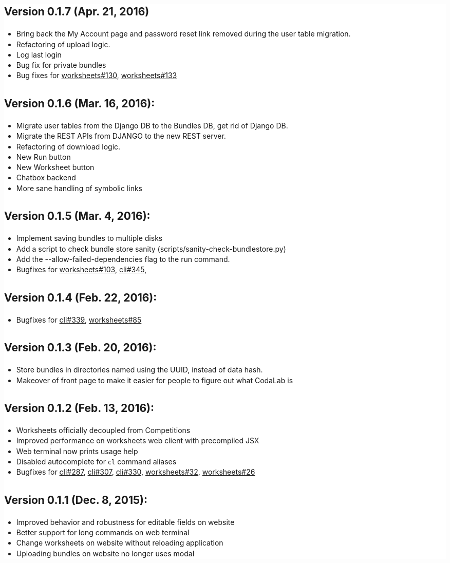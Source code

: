 ## Version 0.1.7 (Apr. 21, 2016)
 - Bring back the My Account page and password reset link removed during the user table migration.
 - Refactoring of upload logic.
 - Log last login
 - Bug fix for private bundles
 - Bug fixes for [worksheets#130](https://github.com/codalab/codalab-worksheets/issues/130), [worksheets#133](https://github.com/codalab/codalab-worksheets/issues/133)

## Version 0.1.6 (Mar. 16, 2016):
 - Migrate user tables from the Django DB to the Bundles DB, get rid of Django DB.
 - Migrate the REST APIs from DJANGO to the new REST server.
 - Refactoring of download logic.
 - New Run button
 - New Worksheet button
 - Chatbox backend
 - More sane handling of symbolic links

## Version 0.1.5 (Mar. 4, 2016):
 - Implement saving bundles to multiple disks
 - Add a script to check bundle store sanity (scripts/sanity-check-bundlestore.py)
 - Add the --allow-failed-dependencies flag to the run command.
 - Bugfixes for [worksheets#103](https://github.com/codalab/codalab-worksheets/issues/103), [cli#345](https://github.com/codalab/codalab-cli/issues/345), 

## Version 0.1.4 (Feb. 22, 2016):
- Bugfixes for [cli#339](https://github.com/codalab/codalab-cli/pull/341), [worksheets#85](https://github.com/codalab/codalab-worksheets/issues/85)

## Version 0.1.3 (Feb. 20, 2016):
- Store bundles in directories named using the UUID, instead of data hash.
- Makeover of front page to make it easier for people to figure out what CodaLab is

## Version 0.1.2 (Feb. 13, 2016):
- Worksheets officially decoupled from Competitions
- Improved performance on worksheets web client with precompiled JSX
- Web terminal now prints usage help
- Disabled autocomplete for `cl` command aliases
- Bugfixes for [cli#287](https://github.com/codalab/codalab-cli/issues/287), [cli#307](https://github.com/codalab/codalab-cli/issues/307), [cli#330](https://github.com/codalab/codalab-cli/pull/330), [worksheets#32](https://github.com/codalab/codalab-worksheets/issues/32), [worksheets#26](https://github.com/codalab/codalab-worksheets/issues/26)


## Version 0.1.1 (Dec. 8, 2015):
- Improved behavior and robustness for editable fields on website
- Better support for long commands on web terminal
- Change worksheets on website without reloading application
- Uploading bundles on website no longer uses modal
